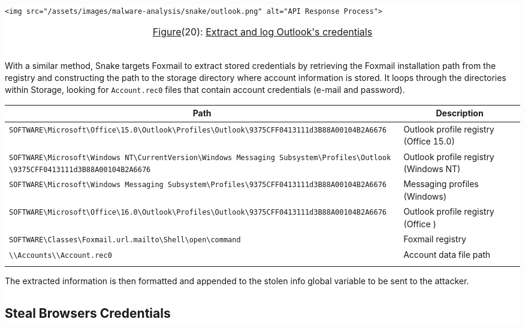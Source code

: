     <img src="/assets/images/malware-analysis/snake/outlook.png" alt="API Response Process">
  </a>
</p>
<center><font size="3"><u>Figure</u>(20): <u>Extract and log Outlook's credentials</u></font> </center> 
<br>

With a similar method, Snake targets Foxmail to extract stored credentials by retrieving the Foxmail installation path from the registry and constructing the path to the storage directory where account information is stored. It loops through the directories within Storage, looking for ``Account.rec0`` files that contain account credentials (e-mail and password).

| Path                                                                                     | Description                                |
|------------------------------------------------------------------------------------------|--------------------------------------------|
| `SOFTWARE\Microsoft\Office\15.0\Outlook\Profiles\Outlook\9375CFF0413111d3B88A00104B2A6676` | Outlook profile registry (Office 15.0)     |
| `SOFTWARE\Microsoft\Windows NT\CurrentVersion\Windows Messaging Subsystem\Profiles\Outlook\9375CFF0413111d3B88A00104B2A6676` | Outlook profile registry (Windows NT)      |
| `SOFTWARE\Microsoft\Windows Messaging Subsystem\Profiles\9375CFF0413111d3B88A00104B2A6676` | Messaging profiles (Windows)               |
| `SOFTWARE\Microsoft\Office\16.0\Outlook\Profiles\Outlook\9375CFF0413111d3B88A00104B2A6676` | Outlook profile registry (Office )     |
| `SOFTWARE\Classes\Foxmail.url.mailto\Shell\open\command`                                 | Foxmail registry       |
| `\\Accounts\\Account.rec0`                                                               | Account data file path                     |
          |

The extracted information is then formatted and appended to the stolen info global variable to be sent to the attacker.

## Steal Browsers Credentials
